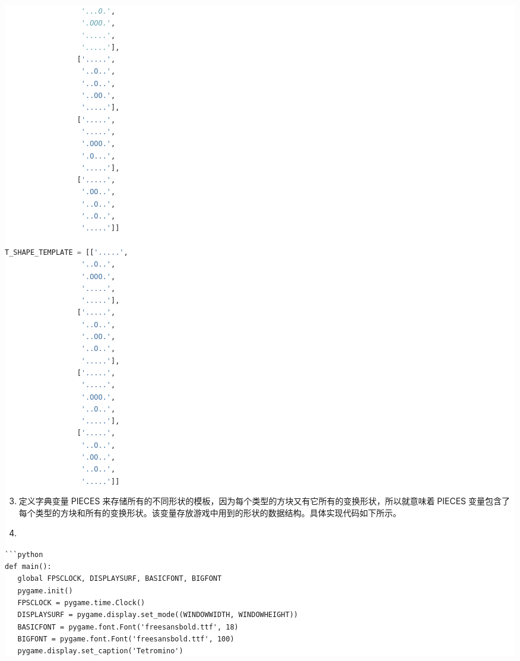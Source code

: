 ```python
                  '...O.', 
                  '.OOO.', 
                  '.....', 
                  '.....'], 
                 ['.....', 
                  '..O..', 
                  '..O..', 
                  '..OO.', 
                  '.....'], 
                 ['.....', 
                  '.....', 
                  '.OOO.', 
                  '.O...', 
                  '.....'], 
                 ['.....', 
                  '.OO..', 
                  '..O..', 
                  '..O..', 
                  '.....']] 

T_SHAPE_TEMPLATE = [['.....', 
                  '..O..', 
                  '.OOO.', 
                  '.....', 
                  '.....'], 
                 ['.....', 
                  '..O..', 
                  '..OO.', 
                  '..O..', 
                  '.....'], 
                 ['.....', 
                  '.....', 
                  '.OOO.', 
                  '..O..', 
                  '.....'], 
                 ['.....', 
                  '..O..', 
                  '.OO..', 
                  '..O..', 
                  '.....']]
```

3.  定义字典变量 PIECES 来存储所有的不同形状的模板，因为每个类型的方块又有它所有的变换形状，所以就意味着 PIECES 变量包含了每个类型的方块和所有的变换形状。该变量存放游戏中用到的形状的数据结构。具体实现代码如下所示。 

4.  

    ```python
    def main(): 
       global FPSCLOCK, DISPLAYSURF, BASICFONT, BIGFONT 
       pygame.init() 
       FPSCLOCK = pygame.time.Clock() 
       DISPLAYSURF = pygame.display.set_mode((WINDOWWIDTH, WINDOWHEIGHT)) 
       BASICFONT = pygame.font.Font('freesansbold.ttf', 18) 
       BIGFONT = pygame.font.Font('freesansbold.ttf', 100) 
       pygame.display.set_caption('Tetromino') 
    